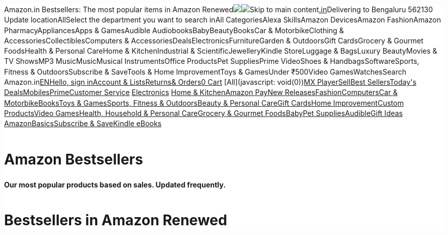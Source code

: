 Amazon.in Bestsellers: The most popular items in Amazon Renewed![](//fls-eu.amazon.in/1/batch/1/OP/A21TJRUUN4KGV:259-7189239-8935403:S3V23RVSWNMYRY5B1HCV$uedata=s:%2Frd%2Fuedata%3Fstaticb%26id%3DS3V23RVSWNMYRY5B1HCV:0)![](https://m.media-amazon.com/images/G/31/gno/sprites/nav-sprite-global-1x-reorg-privacy._CB541718031_.png)Skip to main content[.in](/ref=nav_logo)Delivering to Bengaluru 562130  Update locationAllSelect the department you want to search inAll CategoriesAlexa SkillsAmazon DevicesAmazon FashionAmazon PharmacyAppliancesApps & GamesAudible AudiobooksBabyBeautyBooksCar & MotorbikeClothing & AccessoriesCollectiblesComputers & AccessoriesDealsElectronicsFurnitureGarden & OutdoorsGift CardsGrocery & Gourmet FoodsHealth & Personal CareHome & KitchenIndustrial & ScientificJewelleryKindle StoreLuggage & BagsLuxury BeautyMovies & TV ShowsMP3 MusicMusicMusical InstrumentsOffice ProductsPet SuppliesPrime VideoShoes & HandbagsSoftwareSports, Fitness & OutdoorsSubscribe & SaveTools & Home ImprovementToys & GamesUnder ₹500Video GamesWatchesSearch Amazon.in[EN](/customer-preferences/edit?ie=UTF8&preferencesReturnUrl=%2F&ref_=topnav_lang)[Hello, sign inAccount & Lists](https://www.amazon.in/ap/signin?openid.pape.max_auth_age=0&openid.return_to=https%3A%2F%2Fwww.amazon.in%2Fgp%2Fbestsellers%2Famazon-renewed%2Fref%3Dzg_bs_nav_amazon-renewed_0%2F%3Fie%3DUTF8%26ref_%3Dnav_ya_signin&openid.identity=http%3A%2F%2Fspecs.openid.net%2Fauth%2F2.0%2Fidentifier_select&openid.assoc_handle=inflex&openid.mode=checkid_setup&openid.claimed_id=http%3A%2F%2Fspecs.openid.net%2Fauth%2F2.0%2Fidentifier_select&openid.ns=http%3A%2F%2Fspecs.openid.net%2Fauth%2F2.0)[Returns& Orders](/gp/css/order-history?ref_=nav_orders_first)[0 Cart](/gp/cart/view.html?ref_=nav_cart) [All](javascript: void(0))[MX Player](/minitv?ref_=nav_avod_desktop_topnav)[Sell](/b/32702023031?node=32702023031&ld=AZINSOANavDesktop_T3&ref_=nav_cs_sell_T3)[Best Sellers](/gp/bestsellers/?ref_=nav_cs_bestsellers)[Today's Deals](/deals?ref_=nav_cs_gb)[Mobiles](/mobile-phones/b/?ie=UTF8&node=1389401031&ref_=nav_cs_mobiles)[Prime](/prime?ref_=nav_cs_primelink_nonmember)[Customer Service](/gp/help/customer/display.html?nodeId=200507590&ref_=nav_cs_help) [Electronics](/electronics/b/?ie=UTF8&node=976419031&ref_=nav_cs_electronics) [Home & Kitchen](/Home-Kitchen/b/?ie=UTF8&node=976442031&ref_=nav_cs_home)[Amazon Pay](/gp/sva/dashboard?ref_=nav_cs_apay)[New Releases](/gp/new-releases/?ref_=nav_cs_newreleases)[Fashion](/gp/browse.html?node=6648217031&ref_=nav_cs_fashion)[Computers](/computers-and-accessories/b/?ie=UTF8&node=976392031&ref_=nav_cs_pc)[Car & Motorbike](/Car-Motorbike-Store/b/?ie=UTF8&node=4772060031&ref_=nav_cs_automotive)[Books](/Books/b/?ie=UTF8&node=976389031&ref_=nav_cs_books)[Toys & Games](/Toys-Games/b/?ie=UTF8&node=1350380031&ref_=nav_cs_toys)[Sports, Fitness & Outdoors](/Sports/b/?ie=UTF8&node=1984443031&ref_=nav_cs_sports)[Beauty & Personal Care](/beauty/b/?ie=UTF8&node=1355016031&ref_=nav_cs_beauty)[Gift Cards](/gift-card-store/b/?ie=UTF8&node=3704982031&ref_=nav_cs_gc)[Home Improvement](/Home-Improvement/b/?ie=UTF8&node=4286640031&ref_=nav_cs_hi)[Custom Products](/Amazon-Custom/b/?ie=UTF8&node=32615889031&ref_=nav_cs_custom)[Video Games](/video-games/b/?ie=UTF8&node=976460031&ref_=nav_cs_video_games)[Health, Household & Personal Care](/health-and-personal-care/b/?ie=UTF8&node=1350384031&ref_=nav_cs_hpc)[Grocery & Gourmet Foods](/Gourmet-Specialty-Foods/b/?ie=UTF8&node=2454178031&ref_=nav_cs_grocery)[Baby](/Baby/b/?ie=UTF8&node=1571274031&ref_=nav_cs_baby)[Pet Supplies](/Pet-Supplies/b/?ie=UTF8&node=2454181031&ref_=nav_cs_pets)[Audible](/Audible-Books-and-Originals/b/?ie=UTF8&node=17941593031&ref_=nav_cs_audible)[Gift Ideas](/gcx/-/gfhz/?ref_=nav_cs_giftfinder) [AmazonBasics](/b/?node=6637738031&ref_=nav_cs_amazonbasics)[Subscribe & Save](/auto-deliveries/landing?ref_=nav_cs_sns)[Kindle eBooks](/Kindle-eBooks/b/?ie=UTF8&node=1634753031&ref_=nav_cs_kindle_books)

Amazon Bestsellers
==================

#### Our most popular products based on sales. Updated frequently.

Bestsellers in Amazon Renewed
=============================
